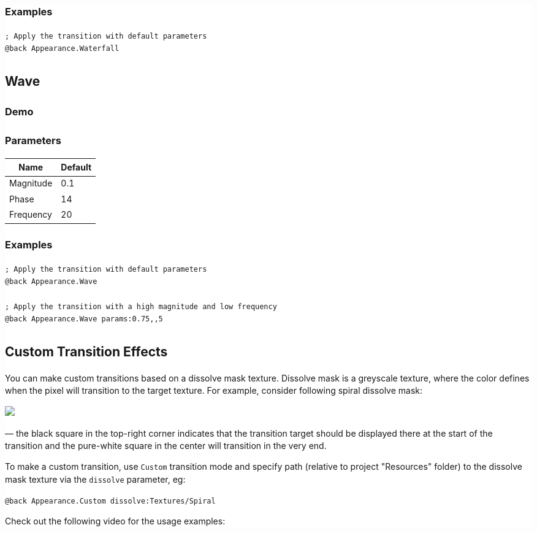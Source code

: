 ### Examples
```
; Apply the transition with default parameters
@back Appearance.Waterfall
```

## Wave

### Demo

<video class="video" loop autoplay><source src="https://i.gyazo.com/e189ca12868d7ae4c9d8f0ca3d9dd298.mp4" type="video/mp4"></video>

### Parameters
Name |  Default 
--- | --- 
Magnitude | 0.1
Phase | 14
Frequency | 20

### Examples
```
; Apply the transition with default parameters
@back Appearance.Wave

; Apply the transition with a high magnitude and low frequency
@back Appearance.Wave params:0.75,,5
```

## Custom Transition Effects

You can make custom transitions based on a dissolve mask texture. Dissolve mask is a greyscale texture, where the color defines when the pixel will transition to the target texture. For example, consider following spiral dissolve mask:

![](https://i.gyazo.com/3c32e920efdf6cfb35214b6c9b617a6a.png)

— the black square in the top-right corner indicates that the transition target should be displayed there at the start of the transition and the pure-white square in the center will transition in the very end.

To make a custom transition, use `Custom` transition mode and specify path (relative to project "Resources" folder) to the dissolve mask texture via the `dissolve` parameter, eg:

```
@back Appearance.Custom dissolve:Textures/Spiral
```

Check out the following video for the usage examples:

<div class="video-container">
    <iframe src="https://www.youtube-nocookie.com/embed/HZjey6M2-PE" frameborder="0" allow="accelerometer; autoplay; encrypted-media; gyroscope; picture-in-picture" allowfullscreen></iframe>
</div>

